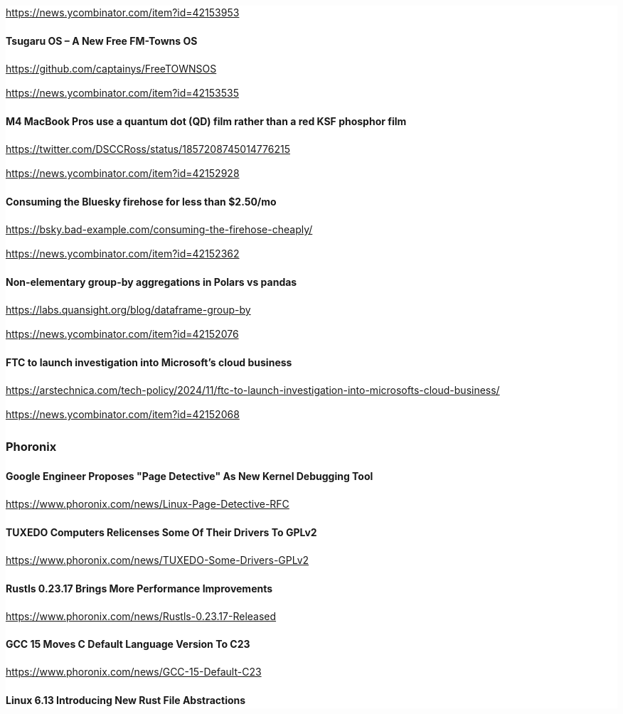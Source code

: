 <span style="color: black!50"><https://news.ycombinator.com/item?id=42153953></span>

#### Tsugaru OS – A New Free FM-Towns OS

<span style="color: blue!80!green"><https://github.com/captainys/FreeTOWNSOS></span>

<span style="color: black!50"><https://news.ycombinator.com/item?id=42153535></span>

#### M4 MacBook Pros use a quantum dot (QD) film rather than a red KSF phosphor film

<span style="color: blue!80!green"><https://twitter.com/DSCCRoss/status/1857208745014776215></span>

<span style="color: black!50"><https://news.ycombinator.com/item?id=42152928></span>

#### Consuming the Bluesky firehose for less than \$2.50/mo

<span style="color: blue!80!green"><https://bsky.bad-example.com/consuming-the-firehose-cheaply/></span>

<span style="color: black!50"><https://news.ycombinator.com/item?id=42152362></span>

#### Non-elementary group-by aggregations in Polars vs pandas

<span style="color: blue!80!green"><https://labs.quansight.org/blog/dataframe-group-by></span>

<span style="color: black!50"><https://news.ycombinator.com/item?id=42152076></span>

#### FTC to launch investigation into Microsoft’s cloud business

<span style="color: blue!80!green"><https://arstechnica.com/tech-policy/2024/11/ftc-to-launch-investigation-into-microsofts-cloud-business/></span>

<span style="color: black!50"><https://news.ycombinator.com/item?id=42152068></span>

### Phoronix

#### Google Engineer Proposes "Page Detective" As New Kernel Debugging Tool

<span style="color: blue!80!green"><https://www.phoronix.com/news/Linux-Page-Detective-RFC></span>

#### TUXEDO Computers Relicenses Some Of Their Drivers To GPLv2

<span style="color: blue!80!green"><https://www.phoronix.com/news/TUXEDO-Some-Drivers-GPLv2></span>

#### Rustls 0.23.17 Brings More Performance Improvements

<span style="color: blue!80!green"><https://www.phoronix.com/news/Rustls-0.23.17-Released></span>

#### GCC 15 Moves C Default Language Version To C23

<span style="color: blue!80!green"><https://www.phoronix.com/news/GCC-15-Default-C23></span>

#### Linux 6.13 Introducing New Rust File Abstractions
